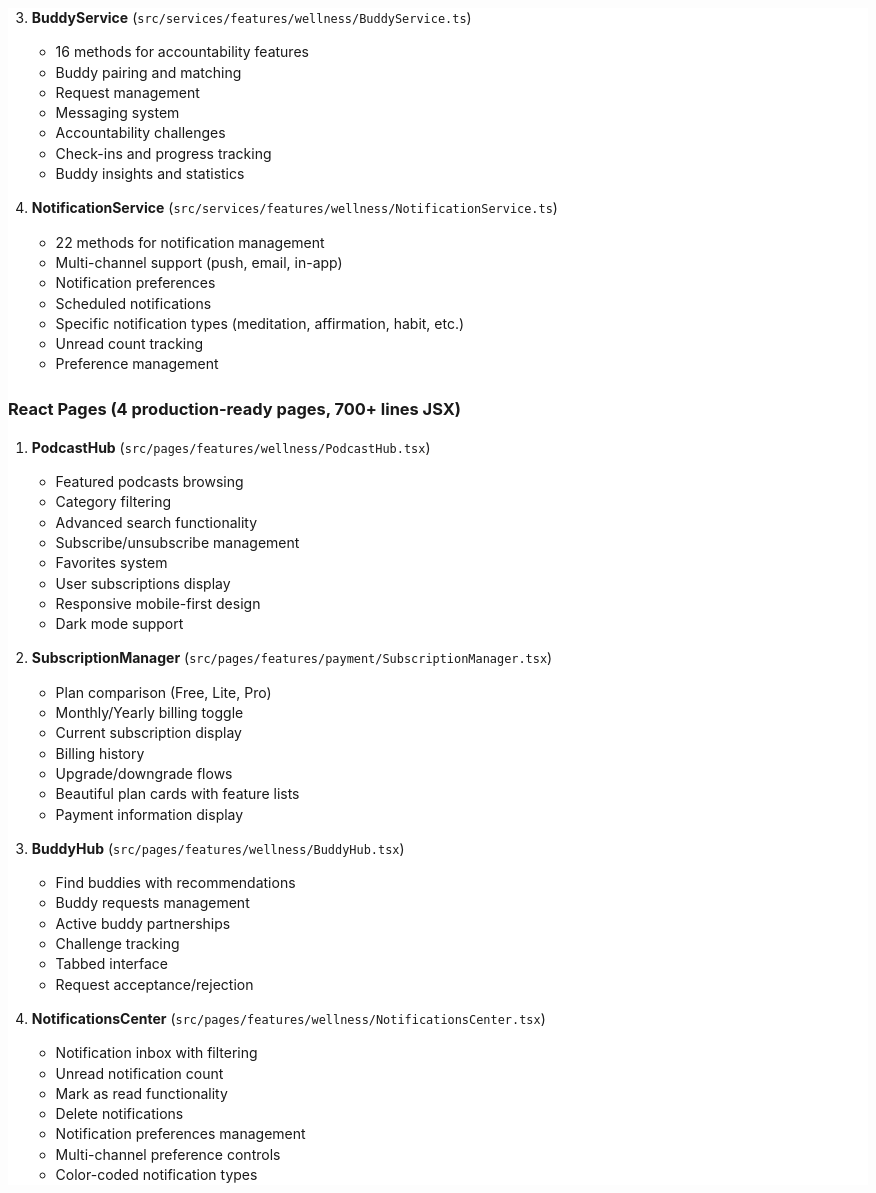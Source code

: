 3. **BuddyService** (`src/services/features/wellness/BuddyService.ts`)
   - 16 methods for accountability features
   - Buddy pairing and matching
   - Request management
   - Messaging system
   - Accountability challenges
   - Check-ins and progress tracking
   - Buddy insights and statistics

4. **NotificationService** (`src/services/features/wellness/NotificationService.ts`)
   - 22 methods for notification management
   - Multi-channel support (push, email, in-app)
   - Notification preferences
   - Scheduled notifications
   - Specific notification types (meditation, affirmation, habit, etc.)
   - Unread count tracking
   - Preference management

### React Pages (4 production-ready pages, 700+ lines JSX)

1. **PodcastHub** (`src/pages/features/wellness/PodcastHub.tsx`)
   - Featured podcasts browsing
   - Category filtering
   - Advanced search functionality
   - Subscribe/unsubscribe management
   - Favorites system
   - User subscriptions display
   - Responsive mobile-first design
   - Dark mode support

2. **SubscriptionManager** (`src/pages/features/payment/SubscriptionManager.tsx`)
   - Plan comparison (Free, Lite, Pro)
   - Monthly/Yearly billing toggle
   - Current subscription display
   - Billing history
   - Upgrade/downgrade flows
   - Beautiful plan cards with feature lists
   - Payment information display

3. **BuddyHub** (`src/pages/features/wellness/BuddyHub.tsx`)
   - Find buddies with recommendations
   - Buddy requests management
   - Active buddy partnerships
   - Challenge tracking
   - Tabbed interface
   - Request acceptance/rejection

4. **NotificationsCenter** (`src/pages/features/wellness/NotificationsCenter.tsx`)
   - Notification inbox with filtering
   - Unread notification count
   - Mark as read functionality
   - Delete notifications
   - Notification preferences management
   - Multi-channel preference controls
   - Color-coded notification types
